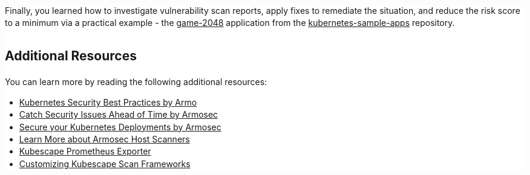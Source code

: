 Finally, you learned how to investigate vulnerability scan reports, apply fixes to remediate the situation, and reduce the risk score to a minimum via a practical example - the [game-2048](https://github.com/digitalocean/kubernetes-sample-apps/tree/master/game-2048-example) application from the [kubernetes-sample-apps](https://github.com/digitalocean/kubernetes-sample-apps) repository.

## Additional Resources

You can learn more by reading the following additional resources:

- [Kubernetes Security Best Practices by Armo](https://www.armosec.io/blog/kubernetes-security-best-practices/)
- [Catch Security Issues Ahead of Time by Armosec](https://www.armosec.io/blog/find-kubernetes-security-issues-while-coding/)
- [Secure your Kubernetes Deployments by Armosec](https://www.armosec.io/blog/secure-kubernetes-deployment/)
- [Learn More about Armosec Host Scanners](https://hub.armosec.io/docs/host-sensor)
- [Kubescape Prometheus Exporter](https://hub.armosec.io/docs/prometheus-exporter)
- [Customizing Kubescape Scan Frameworks](https://hub.armosec.io/docs/customization)
